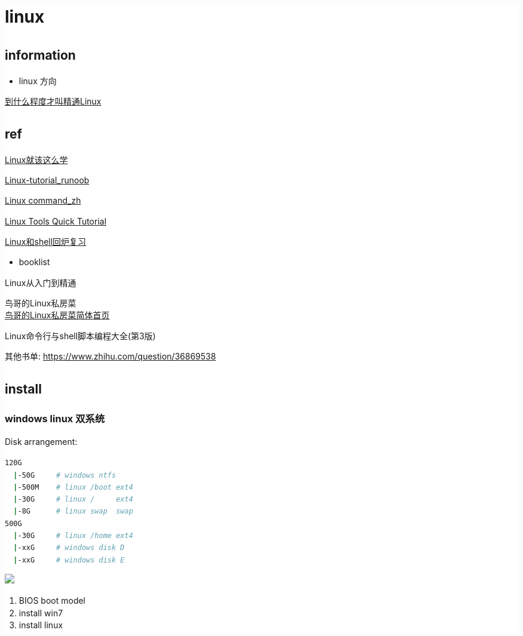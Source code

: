 # linux

## information

- linux 方向

[到什么程度才叫精通Linux](https://www.zhihu.com/question/23834032/answer/695582133)


## ref

[Linux就该这么学](https://www.linuxprobe.com/chapter-00.html)

[Linux-tutorial_runoob](https://www.runoob.com/linux/linux-tutorial.html)

[Linux command_zh](https://man.linuxde.net/)

[Linux Tools Quick Tutorial](https://linuxtools-rst.readthedocs.io/zh_CN/latest/index.html)

[Linux和shell回炉复习](https://www.cnblogs.com/f-ck-need-u/p/7048359.html)

- booklist

Linux从入门到精通

鸟哥的Linux私房菜  
[鸟哥的Linux私房菜简体首页](https://link.zhihu.com/?target=http%3A//cn.linux.vbird.org/)

Linux命令行与shell脚本编程大全(第3版)

其他书单: https://www.zhihu.com/question/36869538



## install

### windows linux 双系统

Disk arrangement:
```bash
120G
  |-50G     # windows ntfs
  |-500M    # linux /boot ext4
  |-30G     # linux /     ext4
  |-8G      # linux swap  swap
500G
  |-30G     # linux /home ext4
  |-xxG     # windows disk D
  |-xxG     # windows disk E
```

![](../pics/190916-175234.png)

1. BIOS boot model
2. install win7
3. install linux
   